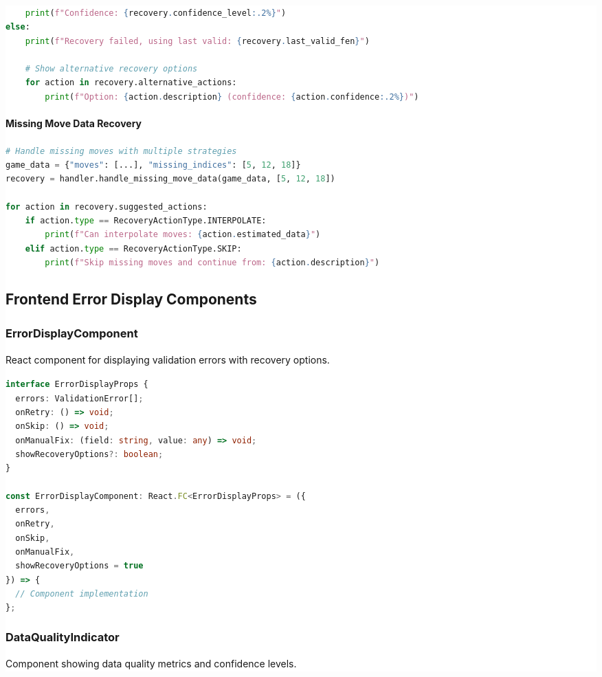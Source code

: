 ```python
    print(f"Confidence: {recovery.confidence_level:.2%}")
else:
    print(f"Recovery failed, using last valid: {recovery.last_valid_fen}")
    
    # Show alternative recovery options
    for action in recovery.alternative_actions:
        print(f"Option: {action.description} (confidence: {action.confidence:.2%})")
```

#### Missing Move Data Recovery

```python
# Handle missing moves with multiple strategies
game_data = {"moves": [...], "missing_indices": [5, 12, 18]}
recovery = handler.handle_missing_move_data(game_data, [5, 12, 18])

for action in recovery.suggested_actions:
    if action.type == RecoveryActionType.INTERPOLATE:
        print(f"Can interpolate moves: {action.estimated_data}")
    elif action.type == RecoveryActionType.SKIP:
        print(f"Skip missing moves and continue from: {action.description}")
```

## Frontend Error Display Components

### ErrorDisplayComponent

React component for displaying validation errors with recovery options.

```typescript
interface ErrorDisplayProps {
  errors: ValidationError[];
  onRetry: () => void;
  onSkip: () => void;
  onManualFix: (field: string, value: any) => void;
  showRecoveryOptions?: boolean;
}

const ErrorDisplayComponent: React.FC<ErrorDisplayProps> = ({
  errors,
  onRetry,
  onSkip,
  onManualFix,
  showRecoveryOptions = true
}) => {
  // Component implementation
};
```

### DataQualityIndicator

Component showing data quality metrics and confidence levels.
